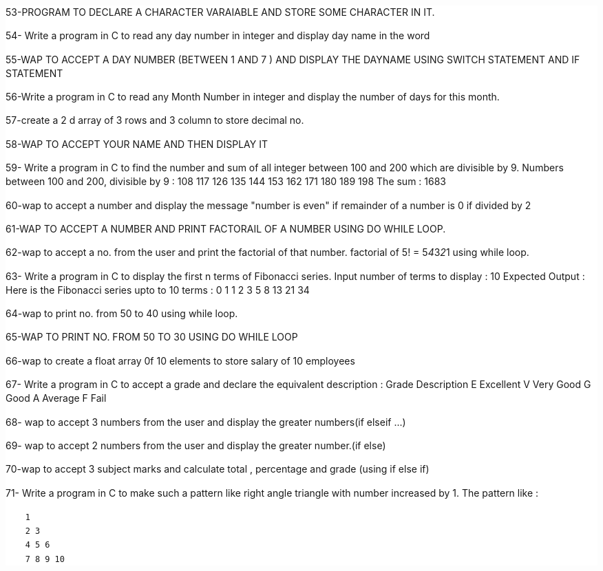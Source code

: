53-PROGRAM TO DECLARE A CHARACTER VARAIABLE AND STORE SOME CHARACTER IN IT.

54- Write a program in C to read any day number in integer and
        display day name in the word

55-WAP TO ACCEPT A DAY NUMBER (BETWEEN 1 AND 7 ) AND DISPLAY THE DAYNAME USING SWITCH STATEMENT
        AND IF STATEMENT

56-Write a program in C to read any Month Number in integer and
        display the number of days for this month.

57-create a 2 d array of 3 rows and 3 column to store decimal no.

58-WAP TO ACCEPT YOUR NAME AND THEN DISPLAY IT

59- Write a program in C to find the number and sum of all integer between 100 and 200 which are divisible by 9.
        Numbers between 100 and 200, divisible by 9 :
        108 117 126 135 144 153 162 171 180 189 198
        The sum : 1683

60-wap to accept a number and display the message  "number is even"
        if remainder of a number is 0 if divided by 2

61-WAP TO ACCEPT A NUMBER AND PRINT FACTORAIL OF A NUMBER USING DO WHILE LOOP.

62-wap to accept a no. from the user and print the factorial of that number.
        factorial of 5! = 5*4*3*2*1  using while loop.

63- Write a program in C to display the first n terms of Fibonacci series.
        Input number of terms to display : 10
        Expected Output :
        Here is the Fibonacci series upto to 10 terms :
        0 1 1 2 3 5 8 13 21 34

64-wap to print no. from 50 to 40 using while loop.

65-WAP TO PRINT NO. FROM 50 TO 30 USING DO WHILE LOOP

66-wap to create a float array 0f 10 elements to store salary of 10 employees

67- Write a program in C to accept a grade and declare the equivalent description :
        Grade 	Description
        E 	Excellent
        V 	Very Good
        G 	Good
        A 	Average
        F 	Fail

68- wap to accept 3 numbers from the user and display the greater numbers(if elseif ...)

69- wap to accept 2 numbers from the user and display the greater number.(if else)

70-wap to accept 3 subject marks and calculate total , percentage and grade (using if else if)

71- Write a program in C to make such a pattern like right angle triangle with number increased by 1.
        The pattern like :

        1
        2 3
        4 5 6
        7 8 9 10
